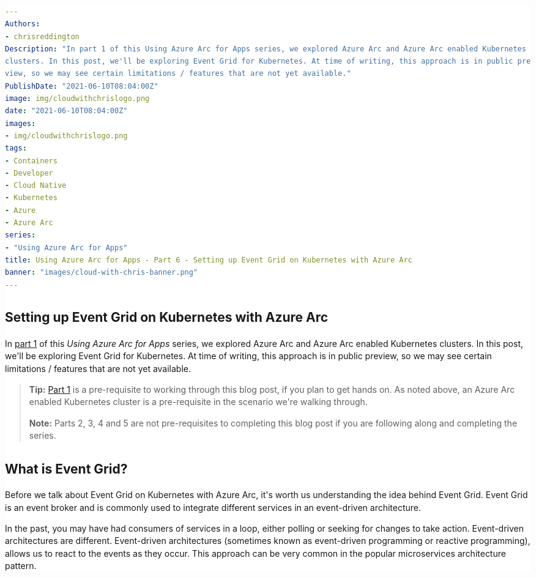 ```yaml
---
Authors: 
- chrisreddington
Description: "In part 1 of this Using Azure Arc for Apps series, we explored Azure Arc and Azure Arc enabled Kubernetes clusters. In this post, we'll be exploring Event Grid for Kubernetes. At time of writing, this approach is in public preview, so we may see certain limitations / features that are not yet available."
PublishDate: "2021-06-10T08:04:00Z"
image: img/cloudwithchrislogo.png
date: "2021-06-10T08:04:00Z"
images:
- img/cloudwithchrislogo.png
tags:
- Containers
- Developer
- Cloud Native
- Kubernetes
- Azure
- Azure Arc
series: 
- "Using Azure Arc for Apps"
title: Using Azure Arc for Apps - Part 6 - Setting up Event Grid on Kubernetes with Azure Arc
banner: "images/cloud-with-chris-banner.png"
---
```

## Setting up Event Grid on Kubernetes with Azure Arc

In [part 1](/blog/azure-arc-for-apps-part-1) of this *Using Azure Arc for Apps* series, we explored Azure Arc and Azure Arc enabled Kubernetes clusters. In this post, we'll be exploring Event Grid for Kubernetes. At time of writing, this approach is in public preview, so we may see certain limitations / features that are not yet available.

> **Tip:** [Part 1](/blog/azure-arc-for-apps-part-1) is a pre-requisite to working through this blog post, if you plan to get hands on. As noted above, an Azure Arc enabled Kubernetes cluster is a pre-requisite in the scenario we're walking through.
>
> **Note:** Parts 2, 3, 4 and 5 are not pre-requisites to completing this blog post if you are following along and completing the series.

## What is Event Grid?

Before we talk about Event Grid on Kubernetes with Azure Arc, it's worth us understanding the idea behind Event Grid. Event Grid is an event broker and is commonly used to integrate different services in an event-driven architecture.

In the past, you may have had consumers of services in a loop, either polling or seeking for changes to take action. Event-driven architectures are different. Event-driven architectures (sometimes known as event-driven programming or reactive programming), allows us to react to the events as they occur. This approach can be very common in the popular microservices architecture pattern.
